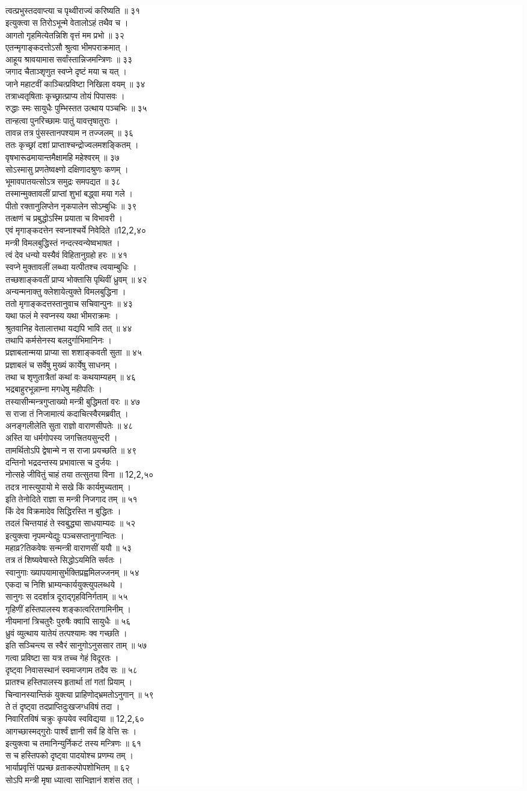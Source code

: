 त्वत्प्रभुस्तदवाप्त्या च पृथ्वीराज्यं करिष्यति ॥ ३१  
इत्युक्त्वा स तिरोऽभून्मे वेतालोऽहं तथैव च ।  
आगतो गृहमित्येतन्निशि वृत्तं मम प्रभो ॥ ३२  
एतन्मृगाङ्कदत्तोऽसौ श्रुत्वा भीमपराक्रमात् ।  
आहूय श्रावयामास सर्वांस्तान्निजमन्त्रिणः ॥ ३३  
जगाद चैताञ्शृणुत स्वप्ने दृष्टं मया च यत् ।  
जाने महाटवीं काञ्चित्प्रविष्टा निखिला वयम् ॥ ३४  
तत्राध्वतृषिताः कृच्छ्रात्प्राप्य तोयं पिपासवः ।  
रुद्धाः स्मः सायुधैः पुम्भिस्तत उत्थाय पञ्चभिः ॥ ३५  
तान्हत्वा पुनरिच्छामः पातुं यावत्तृषातुराः ।  
तावन्न तत्र पुंसस्तानपश्याम न तज्जलम् ॥ ३६  
ततः कृच्छ्रां दशां प्राप्ताश्चन्द्रोज्वलमशङ्कितम् ।  
वृषभारूढमायान्तमैक्षामहि महेश्वरम् ॥ ३७  
सोऽस्मासु प्रणतेष्वक्ष्णो दक्षिणादश्रुणः कणम् ।  
भूमावपातयत्सोऽत्र समुद्रः समपद्यत ॥ ३८  
तस्मान्मुक्तावलीं प्राप्तां शुभां बद्ध्वा मया गले ।  
पीतो रक्तानुलिप्तेन नृकपालेन सोऽम्बुधिः ॥ ३९  
तत्क्षणं च प्रबुद्धोऽस्मि प्रयाता च विभावरी ।  
एवं मृगाङ्कदत्तेन स्वप्नाश्चर्ये निवेदिते ॥12,2,४०  
मन्त्री विमलबुद्धिस्तं नन्दत्स्वन्येष्वभाषत ।  
त्वं देव धन्यो यस्यैवं विहितानुग्रहो हरः ॥ ४१  
स्वप्ने मुक्तावलीं लब्ध्वा यत्पीतश्च त्वयाम्बुधिः ।  
तच्छशाङ्कवतीं प्राप्य भोक्तासि पृथिवीं ध्रुवम् ॥ ४२  
अन्यन्मनाक्तु क्लेशायेत्युक्ते विमलबुद्धिना ।  
ततो मृगाङ्कदत्तस्तानुवाच सचिवान्पुनः ॥ ४३  
यथा फलं मे स्वप्नस्य यथा भीमराक्रमः ।  
श्रुतवानिह वेतालात्तथा यद्यपि भावि तत् ॥ ४४  
तथापि कर्मसेनस्य बलदुर्गाभिमानिनः ।  
प्रज्ञाबलान्मया प्राप्या सा शशाङ्कवती सुता ॥ ४५  
प्रज्ञाबलं च सर्वेषु मुख्यं कार्येषु साधनम् ।  
तथा च शृणुतात्रैतां कथां वः कथयाम्यहम् ॥ ४६  
भद्रबाहुरभून्नाम्ना मगधेषु महीपतिः ।  
तस्यासीन्मन्त्रगुप्ताख्यो मन्त्री बुद्धिमतां वरः ॥ ४७  
स राजा तं निजामात्यं कदाचित्स्वैरमब्रवीत् ।  
अनङ्गलीलेति सुता राज्ञो वाराणसीपतेः ॥ ४८  
अस्ति या धर्मगोपस्य जगत्त्रितयसुन्दरी ।  
तामर्थितोऽपि द्वेषान्मे न स राजा प्रयच्छति ॥ ४९  
दन्तिनो भद्रदन्तस्य प्रभावात्स च दुर्जयः ।  
नोत्सहे जीवितुं चाहं तया तत्सुतया विना ॥ 12,2,५०  
तदत्र नास्त्युपायो मे सखे किं कार्यमुच्यताम् ।  
इति तेनोदिते राज्ञा स मन्त्री निजगाद तम् ॥ ५१  
किं देव विक्रमादेव सिद्धिरस्ति न बुद्धितः ।  
तदलं चिन्तयाहं ते स्वबुद्ध्या साधयाम्यदः ॥ ५२  
इत्युक्त्वा नृपमन्येद्युः पञ्चसप्तानुगान्वितः ।  
महाव्र?तिकवेषः सन्मन्त्री वाराणसीं ययौ ॥ ५३  
तत्र तं शिष्यवेषास्ते सिद्धोऽयमिति सर्वतः ।  
स्वानुगाः ख्यापयामासुर्भक्तिप्रह्वमिलज्जनम् ॥ ५४  
एकदा च निशि भ्राम्यन्कार्ययुक्त्युपलब्धये ।  
सानुगः स ददर्शात्र दूराद्गृहविनिर्गताम् ॥ ५५  
गृहिणीं हस्तिपालस्य शङ्कात्वरितगामिनीम् ।  
नीयमानां त्रिचतुरैः पुरुषैः क्वापि सायुधैः ॥ ५६  
ध्रुवं व्युत्थाय यातेयं तत्पश्यामः क्व गच्छति ।  
इति सञ्चिन्त्य स स्वैरं सानुगोऽनुससार ताम् ॥ ५७  
गत्वा प्रविष्टा सा यत्र तच्च गेहं विदूरतः ।  
दृष्ट्वा निवासस्थानं स्वमाजगाम तदैव सः ॥ ५८  
प्रातश्च हस्तिपालस्य हृतार्था तां गतां प्रियाम् ।  
चिन्वानस्यान्तिकं युक्त्या प्राहिणोद्भ्रमतोऽनुगान् ॥ ५९  
ते तं दृष्ट्वा तदप्राप्तिदुःखजग्धविषं तदा ।  
निवारितविषं चक्रुः कृपयेव स्वविद्यया ॥ 12,2,६०  
आगच्छास्मद्गुरोः पार्श्वं ज्ञानी सर्वं हि वेत्ति सः ।  
इत्युक्त्वा च तमानिन्युर्निकटं तस्य मन्त्रिणः ॥ ६१  
स च हस्तिपको दृष्ट्वा पादयोश्च प्रणम्य तम् ।  
भार्याप्रवृत्तिं पप्रच्छ व्रताकल्पोपशोभितम् ॥ ६२  
सोऽपि मन्त्री मृषा ध्यात्वा साभिज्ञानं शशंस तत् ।  